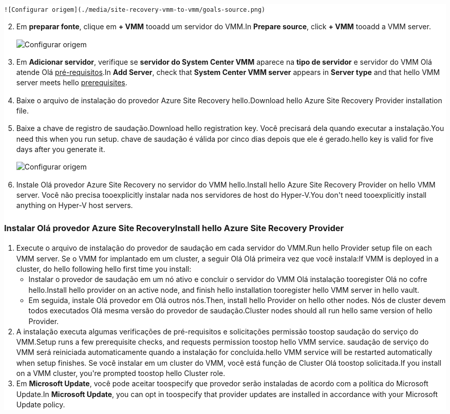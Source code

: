     ![Configurar origem](./media/site-recovery-vmm-to-vmm/goals-source.png)
2. <span data-ttu-id="eb304-181">Em **preparar fonte**, clique em **+ VMM** tooadd um servidor do VMM.</span><span class="sxs-lookup"><span data-stu-id="eb304-181">In **Prepare source**, click **+ VMM** tooadd a VMM server.</span></span>

    ![Configurar origem](./media/site-recovery-vmm-to-vmm/set-source1.png)
3. <span data-ttu-id="eb304-183">Em **Adicionar servidor**, verifique se **servidor do System Center VMM** aparece na **tipo de servidor** e servidor do VMM Olá atende Olá [pré-requisitos](#prerequisites).</span><span class="sxs-lookup"><span data-stu-id="eb304-183">In **Add Server**, check that **System Center VMM server** appears in **Server type** and that hello VMM server meets hello [prerequisites](#prerequisites).</span></span>
4. <span data-ttu-id="eb304-184">Baixe o arquivo de instalação do provedor Azure Site Recovery hello.</span><span class="sxs-lookup"><span data-stu-id="eb304-184">Download hello Azure Site Recovery Provider installation file.</span></span>
5. <span data-ttu-id="eb304-185">Baixe a chave de registro de saudação.</span><span class="sxs-lookup"><span data-stu-id="eb304-185">Download hello registration key.</span></span> <span data-ttu-id="eb304-186">Você precisará dela quando executar a instalação.</span><span class="sxs-lookup"><span data-stu-id="eb304-186">You need this when you run setup.</span></span> <span data-ttu-id="eb304-187">chave de saudação é válida por cinco dias depois que ele é gerado.</span><span class="sxs-lookup"><span data-stu-id="eb304-187">hello key is valid for five days after you generate it.</span></span>

    ![Configurar origem](./media/site-recovery-vmm-to-vmm/set-source3.png)
6. <span data-ttu-id="eb304-189">Instale Olá provedor Azure Site Recovery no servidor do VMM hello.</span><span class="sxs-lookup"><span data-stu-id="eb304-189">Install hello Azure Site Recovery Provider on hello VMM server.</span></span> <span data-ttu-id="eb304-190">Você não precisa tooexplicitly instalar nada nos servidores de host do Hyper-V.</span><span class="sxs-lookup"><span data-stu-id="eb304-190">You don't need tooexplicitly install anything on Hyper-V host servers.</span></span>


### <a name="install-hello-azure-site-recovery-provider"></a><span data-ttu-id="eb304-191">Instalar Olá provedor Azure Site Recovery</span><span class="sxs-lookup"><span data-stu-id="eb304-191">Install hello Azure Site Recovery Provider</span></span>

1. <span data-ttu-id="eb304-192">Execute o arquivo de instalação do provedor de saudação em cada servidor do VMM.</span><span class="sxs-lookup"><span data-stu-id="eb304-192">Run hello Provider setup file on each VMM server.</span></span> <span data-ttu-id="eb304-193">Se o VMM for implantado em um cluster, a seguir Olá Olá primeira vez que você instala:</span><span class="sxs-lookup"><span data-stu-id="eb304-193">If VMM is deployed in a cluster, do hello following hello first time you install:</span></span>
    -  <span data-ttu-id="eb304-194">Instalar o provedor de saudação em um nó ativo e concluir o servidor do VMM Olá instalação tooregister Olá no cofre hello.</span><span class="sxs-lookup"><span data-stu-id="eb304-194">Install hello provider on an active node, and finish hello installation tooregister hello VMM server in hello vault.</span></span>
    - <span data-ttu-id="eb304-195">Em seguida, instale Olá provedor em Olá outros nós.</span><span class="sxs-lookup"><span data-stu-id="eb304-195">Then, install hello Provider on hello other nodes.</span></span> <span data-ttu-id="eb304-196">Nós de cluster devem todos executados Olá mesma versão do provedor de saudação.</span><span class="sxs-lookup"><span data-stu-id="eb304-196">Cluster nodes should all run hello same version of hello Provider.</span></span>
2. <span data-ttu-id="eb304-197">A instalação executa algumas verificações de pré-requisitos e solicitações permissão toostop saudação do serviço do VMM.</span><span class="sxs-lookup"><span data-stu-id="eb304-197">Setup runs a few prerequisite checks, and requests permission toostop hello VMM service.</span></span> <span data-ttu-id="eb304-198">saudação de serviço do VMM será reiniciada automaticamente quando a instalação for concluída.</span><span class="sxs-lookup"><span data-stu-id="eb304-198">hello VMM service will be restarted automatically when setup finishes.</span></span> <span data-ttu-id="eb304-199">Se você instalar em um cluster do VMM, você está função de Cluster Olá toostop solicitada.</span><span class="sxs-lookup"><span data-stu-id="eb304-199">If you install on a VMM cluster, you're prompted toostop hello Cluster role.</span></span>
3. <span data-ttu-id="eb304-200">Em **Microsoft Update**, você pode aceitar toospecify que provedor serão instaladas de acordo com a política do Microsoft Update.</span><span class="sxs-lookup"><span data-stu-id="eb304-200">In **Microsoft Update**, you can opt in toospecify that provider updates are installed in accordance with your Microsoft Update policy.</span></span>